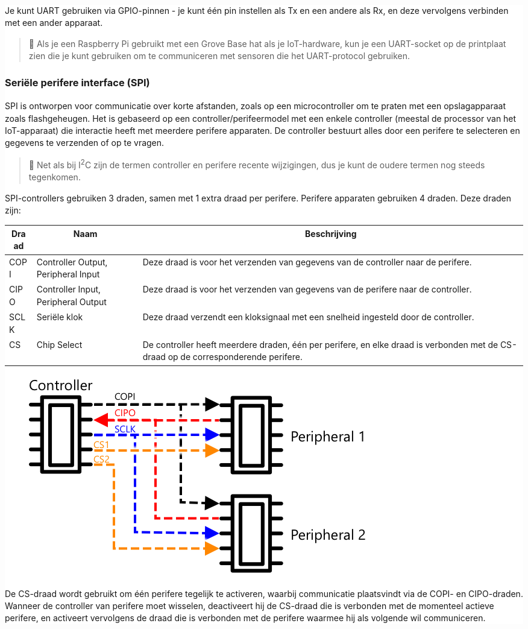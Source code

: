 Je kunt UART gebruiken via GPIO-pinnen - je kunt één pin instellen als Tx en een andere als Rx, en deze vervolgens verbinden met een ander apparaat.

> 💁 Als je een Raspberry Pi gebruikt met een Grove Base hat als je IoT-hardware, kun je een UART-socket op de printplaat zien die je kunt gebruiken om te communiceren met sensoren die het UART-protocol gebruiken.

### Seriële perifere interface (SPI)

SPI is ontworpen voor communicatie over korte afstanden, zoals op een microcontroller om te praten met een opslagapparaat zoals flashgeheugen. Het is gebaseerd op een controller/perifeermodel met een enkele controller (meestal de processor van het IoT-apparaat) die interactie heeft met meerdere perifere apparaten. De controller bestuurt alles door een perifere te selecteren en gegevens te verzenden of op te vragen.

> 💁 Net als bij I<sup>2</sup>C zijn de termen controller en perifere recente wijzigingen, dus je kunt de oudere termen nog steeds tegenkomen.

SPI-controllers gebruiken 3 draden, samen met 1 extra draad per perifere. Perifere apparaten gebruiken 4 draden. Deze draden zijn:

| Draad | Naam | Beschrijving |
| ---- | --------- | ----------- |
| COPI | Controller Output, Peripheral Input | Deze draad is voor het verzenden van gegevens van de controller naar de perifere. |
| CIPO | Controller Input, Peripheral Output | Deze draad is voor het verzenden van gegevens van de perifere naar de controller. |
| SCLK | Seriële klok | Deze draad verzendt een kloksignaal met een snelheid ingesteld door de controller. |
| CS   | Chip Select | De controller heeft meerdere draden, één per perifere, en elke draad is verbonden met de CS-draad op de corresponderende perifere. |

![SPI met één controller en twee perifere apparaten](../../../../../translated_images/spi.297431d6f98b386b4ff88aea44ce9c1e7acfb1ef69c7e4e388a7aa97b6948e24.nl.png)

De CS-draad wordt gebruikt om één perifere tegelijk te activeren, waarbij communicatie plaatsvindt via de COPI- en CIPO-draden. Wanneer de controller van perifere moet wisselen, deactiveert hij de CS-draad die is verbonden met de momenteel actieve perifere, en activeert vervolgens de draad die is verbonden met de perifere waarmee hij als volgende wil communiceren.
